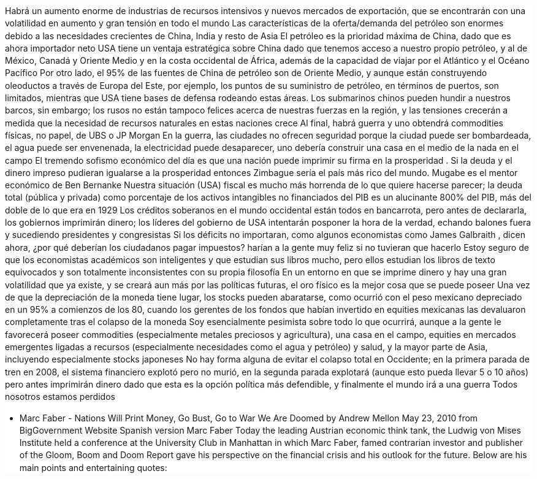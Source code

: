 Habrá un aumento enorme de industrias de recursos intensivos y nuevos mercados de exportación, que se encontrarán con una volatilidad en aumento y gran tensión en todo el mundo
Las características de la oferta/demanda del petróleo son enormes debido a las necesidades crecientes de China, India y resto de Asia
El petróleo es la prioridad máxima de China, dado que es ahora importador neto
USA tiene un ventaja estratégica sobre China dado que tenemos acceso a nuestro propio petróleo, y al de México, Canadá y Oriente Medio y en la costa occidental de África, además de la capacidad de viajar por el Atlántico y el Océano Pacífico
Por otro lado, el 95% de las fuentes de China de petróleo son de Oriente Medio, y aunque están construyendo oleoductos a través de Europa del Este, por ejemplo, los puntos de su suministro de petróleo, en términos de puertos, son limitados, mientras que USA tiene bases de defensa rodeando estas áreas. Los submarinos chinos pueden hundir a nuestros barcos, sin embargo; los rusos no están tampoco felices acerca de nuestras fuerzas en la región, y las tensiones crecerán a medida que la necesidad de recursos naturales en estas naciones crece
Al final, habrá guerra y uno obtendrá commodities físicas, no papel, de UBS o JP Morgan
En la guerra, las ciudades no ofrecen seguridad porque la ciudad puede ser bombardeada, el agua puede ser envenenada, la electricidad puede desaparecer, uno debería construir una casa en el medio de la nada en el campo
El tremendo sofismo económico del día es que una nación puede imprimir su firma en la prosperidad . Si la deuda y el dinero impreso pudieran igualarse a la prosperidad entonces Zimbague sería el país más rico del mundo. Mugabe es el mentor económico de Ben Bernanke
Nuestra situación (USA) fiscal es mucho más horrenda de lo que quiere hacerse parecer; la deuda total (pública y privada) como porcentaje de los activos intangibles no financiados del PIB es un alucinante 800% del PIB, más del doble de lo que era en 1929
Los créditos soberanos en el mundo occidental están todos en bancarrota, pero antes de declararla, los gobiernos imprimirán dinero; los líderes del gobierno de USA intentarán posponer la hora de la verdad, echando balones fuera y sucediendo presidentes y congresistas
Si los déficits no importaran, como algunos economistas como James Galbraith , dicen ahora, ¿por qué deberían los ciudadanos pagar impuestos? harían a la gente muy feliz si no tuvieran que hacerlo
Estoy seguro de que los economistas académicos son inteligentes y que estudian sus libros mucho, pero ellos estudian los libros de texto equivocados y son totalmente inconsistentes con su propia filosofía
En un entorno en que se imprime dinero y hay una gran volatilidad que ya existe, y se creará aun más por las políticas futuras, el oro físico es la mejor cosa que se puede poseer
Una vez de que la depreciación de la moneda tiene lugar, los stocks pueden abaratarse, como ocurrió con el peso mexicano depreciado en un 95% a comienzos de los 80, cuando los gerentes de los fondos que habían invertido en equities mexicanas las devaluaron completamente tras el colapso de la moneda
Soy esencialmente pesimista sobre todo lo que ocurrirá, aunque a la gente le favorecerá poseer commodities (especialmente metales preciosos y agricultura), una casa en el campo, equities en mercados emergentes ligadas a recursos (especialmente necesidades como el agua y petróleo) y salud, y la mayor parte de Asia, incluyendo especialmente stocks japoneses
No hay forma alguna de evitar el colapso total en Occidente; en la primera parada de tren en 2008, el sistema financiero explotó pero no murió, en la segunda parada explotará (aunque esto pueda llevar 5 o 10 años) pero antes imprimirán dinero dado que esta es la opción política más defendible, y finalmente el mundo irá a una guerra
Todos nosotros estamos perdidos
- Marc Faber - Nations Will Print Money, Go Bust, Go to War
We Are Doomed by Andrew Mellon
May 23, 2010
from BigGovernment Website
Spanish version
Marc Faber
Today the leading Austrian economic think tank, the Ludwig von Mises Institute held a conference at the University Club in Manhattan in which Marc Faber, famed contrarian investor and publisher of the Gloom, Boom and Doom Report gave his perspective on the financial crisis and his outlook for the future.
Below are his main points and entertaining quotes: